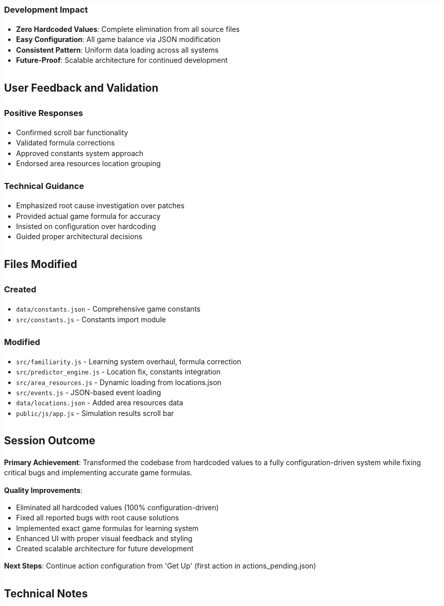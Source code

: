 ### Development Impact
- **Zero Hardcoded Values**: Complete elimination from all source files
- **Easy Configuration**: All game balance via JSON modification
- **Consistent Pattern**: Uniform data loading across all systems
- **Future-Proof**: Scalable architecture for continued development

## User Feedback and Validation

### Positive Responses
- Confirmed scroll bar functionality
- Validated formula corrections
- Approved constants system approach
- Endorsed area resources location grouping

### Technical Guidance
- Emphasized root cause investigation over patches
- Provided actual game formula for accuracy
- Insisted on configuration over hardcoding
- Guided proper architectural decisions

## Files Modified

### Created
- `data/constants.json` - Comprehensive game constants
- `src/constants.js` - Constants import module

### Modified
- `src/familiarity.js` - Learning system overhaul, formula correction
- `src/predictor_engine.js` - Location fix, constants integration
- `src/area_resources.js` - Dynamic loading from locations.json
- `src/events.js` - JSON-based event loading
- `data/locations.json` - Added area resources data
- `public/js/app.js` - Simulation results scroll bar

## Session Outcome

**Primary Achievement**: Transformed the codebase from hardcoded values to a fully configuration-driven system while fixing critical bugs and implementing accurate game formulas.

**Quality Improvements**:
- Eliminated all hardcoded values (100% configuration-driven)
- Fixed all reported bugs with root cause solutions
- Implemented exact game formulas for learning system
- Enhanced UI with proper visual feedback and styling
- Created scalable architecture for future development

**Next Steps**: Continue action configuration from 'Get Up' (first action in actions_pending.json)

## Technical Notes
